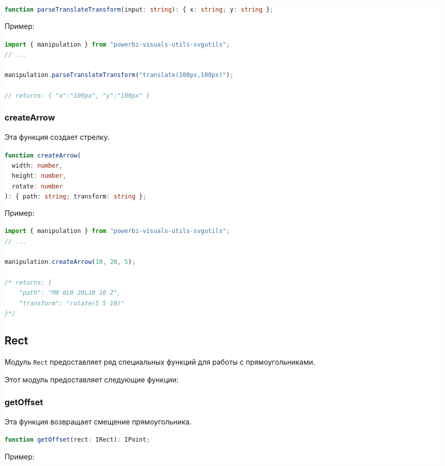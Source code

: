 ```typescript
function parseTranslateTransform(input: string): { x: string; y: string };
```

Пример:

```typescript
import { manipulation } from "powerbi-visuals-utils-svgutils";
// ...

manipulation.parseTranslateTransform("translate(100px,100px)");

// returns: { "x":"100px", "y":"100px" }
```

### <a name="createarrow"></a>createArrow

Эта функция создает стрелку.

```typescript
function createArrow(
  width: number,
  height: number,
  rotate: number
): { path: string; transform: string };
```

Пример:

```typescript
import { manipulation } from "powerbi-visuals-utils-svgutils";
// ...

manipulation.createArrow(10, 20, 5);

/* returns: {
    "path": "M0 0L0 20L10 10 Z",
    "transform": "rotate(5 5 10)"
}*/
```

## <a name="rect"></a>Rect

Модуль `Rect` предоставляет ряд специальных функций для работы с прямоугольниками.

Этот модуль предоставляет следующие функции:

### <a name="getoffset"></a>getOffset

Эта функция возвращает смещение прямоугольника.

```typescript
function getOffset(rect: IRect): IPoint;
```

Пример:
